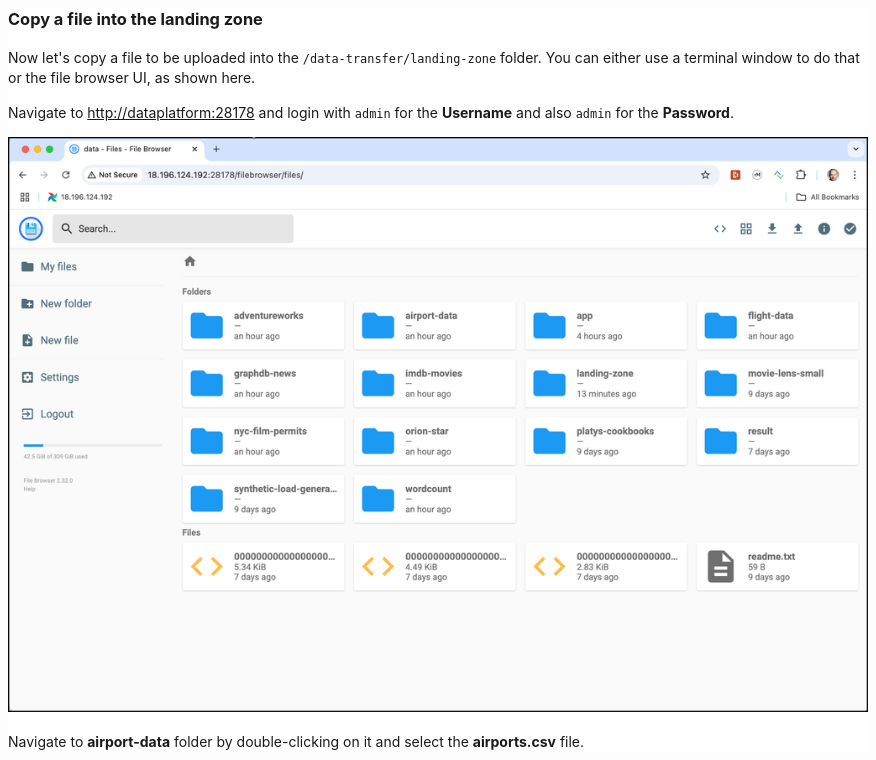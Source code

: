 
### Copy a file into the landing zone

Now let's copy a file to be uploaded into the `/data-transfer/landing-zone` folder. You can either use a terminal window to do that or the file browser UI, as shown here. 

Navigate to <http://dataplatform:28178> and login with `admin` for the **Username** and also `admin` for the **Password**. 

![Alt Image Text](./images/file-browser-home.png "Schema Registry UI")

Navigate to **airport-data** folder by double-clicking on it and select the **airports.csv** file. 
